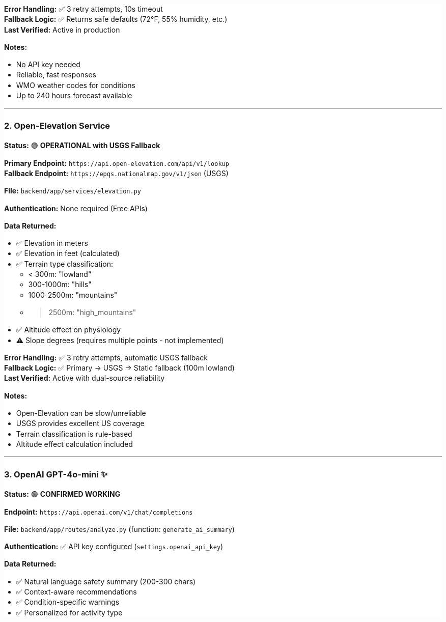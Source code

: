 **Error Handling:** ✅ 3 retry attempts, 10s timeout  
**Fallback Logic:** ✅ Returns safe defaults (72°F, 55% humidity, etc.)  
**Last Verified:** Active in production

**Notes:**
- No API key needed
- Reliable, fast responses
- WMO weather codes for conditions
- Up to 240 hours forecast available

---

### 2. **Open-Elevation Service**
**Status:** 🟢 **OPERATIONAL with USGS Fallback**

**Primary Endpoint:** `https://api.open-elevation.com/api/v1/lookup`  
**Fallback Endpoint:** `https://epqs.nationalmap.gov/v1/json` (USGS)

**File:** `backend/app/services/elevation.py`

**Authentication:** None required (Free APIs)

**Data Returned:**
- ✅ Elevation in meters
- ✅ Elevation in feet (calculated)
- ✅ Terrain type classification:
  - < 300m: "lowland"
  - 300-1000m: "hills"
  - 1000-2500m: "mountains"
  - > 2500m: "high_mountains"
- ✅ Altitude effect on physiology
- ⚠️ Slope degrees (requires multiple points - not implemented)

**Error Handling:** ✅ 3 retry attempts, automatic USGS fallback  
**Fallback Logic:** ✅ Primary → USGS → Static fallback (100m lowland)  
**Last Verified:** Active with dual-source reliability

**Notes:**
- Open-Elevation can be slow/unreliable
- USGS provides excellent US coverage
- Terrain classification is rule-based
- Altitude effect calculation included

---

### 3. **OpenAI GPT-4o-mini** ✨
**Status:** 🟢 **CONFIRMED WORKING**

**Endpoint:** `https://api.openai.com/v1/chat/completions`

**File:** `backend/app/routes/analyze.py` (function: `generate_ai_summary`)

**Authentication:** ✅ API key configured (`settings.openai_api_key`)

**Data Returned:**
- ✅ Natural language safety summary (200-300 chars)
- ✅ Context-aware recommendations
- ✅ Condition-specific warnings
- ✅ Personalized for activity type
